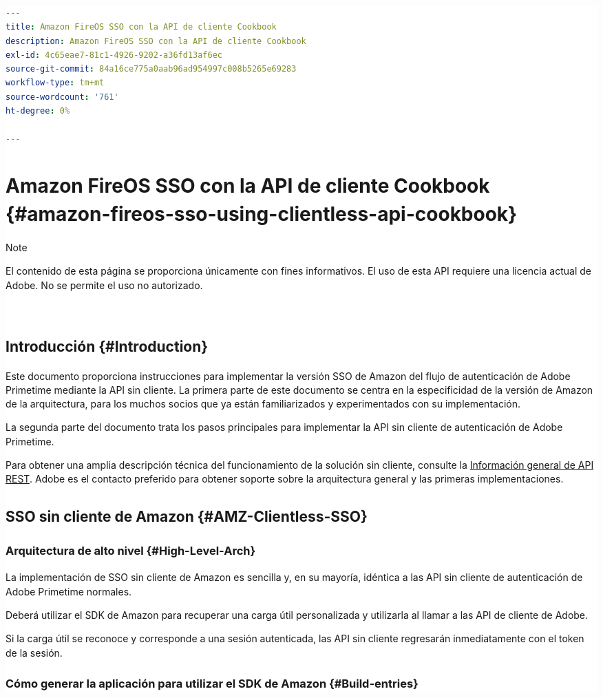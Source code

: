 ```yaml
---
title: Amazon FireOS SSO con la API de cliente Cookbook
description: Amazon FireOS SSO con la API de cliente Cookbook
exl-id: 4c65eae7-81c1-4926-9202-a36fd13af6ec
source-git-commit: 84a16ce775a0aab96ad954997c008b5265e69283
workflow-type: tm+mt
source-wordcount: '761'
ht-degree: 0%

---
```


# Amazon FireOS SSO con la API de cliente Cookbook {#amazon-fireos-sso-using-clientless-api-cookbook}

>[!NOTE]
>
>El contenido de esta página se proporciona únicamente con fines informativos. El uso de esta API requiere una licencia actual de Adobe. No se permite el uso no autorizado.

</br>

## Introducción {#Introduction}

Este documento proporciona instrucciones para implementar la versión SSO de Amazon del flujo de autenticación de Adobe Primetime mediante la API sin cliente. La primera parte de este documento se centra en la especificidad de la versión de Amazon de la arquitectura, para los muchos socios que ya están familiarizados y experimentados con su implementación.

La segunda parte del documento trata los pasos principales para implementar la API sin cliente de autenticación de Adobe Primetime.

Para obtener una amplia descripción técnica del funcionamiento de la solución sin cliente, consulte la [Información general de API REST](/help/authentication/rest-api-overview.md). Adobe es el contacto preferido para obtener soporte sobre la arquitectura general y las primeras implementaciones.

## SSO sin cliente de Amazon {#AMZ-Clientless-SSO}

### Arquitectura de alto nivel {#High-Level-Arch}

La implementación de SSO sin cliente de Amazon es sencilla y, en su mayoría, idéntica a las API sin cliente de autenticación de Adobe Primetime normales.

Deberá utilizar el SDK de Amazon para recuperar una carga útil personalizada y utilizarla al llamar a las API de cliente de Adobe.

Si la carga útil se reconoce y corresponde a una sesión autenticada, las API sin cliente regresarán inmediatamente con el token de la sesión.

### Cómo generar la aplicación para utilizar el SDK de Amazon {#Build-entries}
